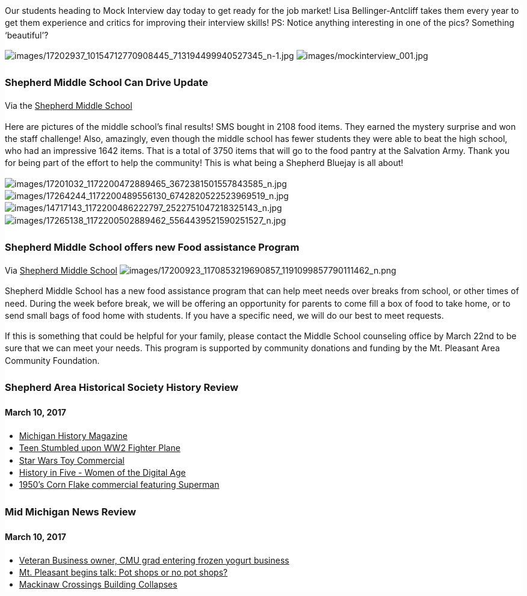 Our students heading to Mock Interview day today to get ready for the job market!
Lisa Bellinger-Antcliff takes them every year to get them experience and critics for improving their interview skills!
PS: Notice anything interesting in one of the pics? Something ‘beautiful’?

<img title="null" src="http://www.shepherdhistory.org/wp-content/uploads/2017/03/17202937_10154712770908445_713194499940527345_n-1.jpg" alt="images/17202937_10154712770908445_713194499940527345_n-1.jpg" width="1280" height="960" />

<img title="null" src="http://www.shepherdhistory.org/wp-content/uploads/2017/03/17202937_10154712770908445_713194499940527345_n-1.jpg" alt="images/mockinterview_001.jpg" width="1280" height="960" />
<h3>Shepherd Middle School Can Drive Update</h3>
Via the <a href="https://www.facebook.com/sms.shepherdmi/posts/1172200549556124">Shepherd Middle School</a>

Here are pictures of the middle school’s final results! SMS bought in 2108 food items. They earned the mystery surprise and won the staff challenge! Also, amazingly, even though the middle school has fewer students they were able to beat the high school, who had an impressive 1642 items. That is a total of 3750 items that will go to the food pantry at the Salvation Army. Thank you for being part of the effort to help the community! This is what being a Shepherd Bluejay is all about!

<img title="null" src="http://www.shepherdhistory.org/wp-content/uploads/2017/03/17201032_1172200472889465_3672381501557843585_n.jpg" alt="images/17201032_1172200472889465_3672381501557843585_n.jpg" width="160" height="160" />
<img title="null" src="http://www.shepherdhistory.org/wp-content/uploads/2017/03/17264244_1172200489556130_6742820522523969519_n.jpg" alt="images/17264244_1172200489556130_6742820522523969519_n.jpg" width="160" height="160" />
<img title="null" src="http://www.shepherdhistory.org/wp-content/uploads/2017/03/14717143_1172200486222797_2522751047218325143_n.jpg" alt="images/14717143_1172200486222797_2522751047218325143_n.jpg" width="160" height="160" />
<img title="null" src="http://www.shepherdhistory.org/wp-content/uploads/2017/03/17265138_1172200502889462_5564439521590251527_n.jpg" alt="images/17265138_1172200502889462_5564439521590251527_n.jpg" width="160" height="160" />
<h3>Shepherd Middle School offers new Food assistance Program</h3>
Via <a href="https://www.facebook.com/permalink.php?storyfbid=1469529946398902&amp;id=205632619455314">Shepherd Middle School</a>

<img title="null" src="http://www.shepherdhistory.org/wp-content/uploads/2017/03/17200923_1170853219690857_1191099857790111462_n.png" alt="images/17200923_1170853219690857_1191099857790111462_n.png" width="1253" height="1050" />

Shepherd Middle School has a new food assistance program that can help meet needs over breaks from school, or other times of need. During the week before break, we will be offering an opportunity for parents to come fill a box of food to take home, or to send small bags of food home with students. If you have a specific need, we will do our best to meet requests.

If this is something that could be helpful for your family, please contact the Middle School counseling office by March 22nd to be sure that we can meet your needs. This program is supported by community donations and funding by the Mt. Pleasant Area Community Foundation.
<h3>Shepherd Area Historical Society History Review</h3>
<h4>March 10, 2017</h4>
<ul>
 	<li><a href="http://www.hsmichigan.org/publications/michiganhistory/">Michigan History Magazine</a></li>
 	<li><a href="https://www.facebook.com/NowThisNews/videos/1360524604037660/">Teen Stumbled upon WW2 Fighter Plane</a></li>
 	<li><a href="https://www.facebook.com/shepherdareahistoricalsociety/posts/753307564819700">Star Wars Toy Commercial</a></li>
 	<li><a href="https://www.facebook.com/shepherdareahistoricalsociety/posts/753307234819733">History in Five - Women of the Digital Age</a></li>
 	<li><a href="https://www.facebook.com/shepherdareahistoricalsociety/posts/753297094820747">1950’s Corn Flake commercial featuring Superman</a></li>
</ul>
<h3>Mid Michigan News Review</h3>
<h4>March 10, 2017</h4>
<ul>
 	<li><a href="http://www.themorningsun.com/general-news/20170310/veteran-business-owner-cmu-grad-entering-frozen-yogurt-business">Veteran Business owner, CMU grad entering frozen yogurt business</a></li>
 	<li><a href="http://www.themorningsun.com/general-news/20170310/mt-pleasant-begins-talk-pot-shops-or-no-pot-shops">Mt. Pleasant begins talk: Pot shops or no pot shops?</a></li>
 	<li><a href="http://www.9and10news.com/story/24917390/mackinaw-crossings-building#.UxyfJfXSmXk.facebook">Mackinaw Crossings Building Collapses</a></li>